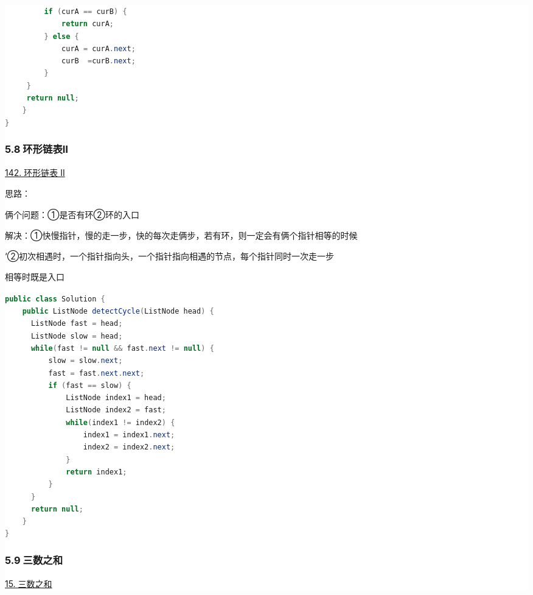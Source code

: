 ```java
         if (curA == curB) {
             return curA;
         } else {
             curA = curA.next;
             curB  =curB.next;
         }
     }
     return null;
    }
}
```



### 5.8 环形链表Ⅱ

[142. 环形链表 II](https://leetcode-cn.com/problems/linked-list-cycle-ii/)

思路：

俩个问题：①是否有环②环的入口

解决：①快慢指针，慢的走一步，快的每次走俩步，若有环，则一定会有俩个指针相等的时候

‘②初次相遇时，一个指针指向头，一个指针指向相遇的节点，每个指针同时一次走一步

相等时既是入口

```java
public class Solution {
    public ListNode detectCycle(ListNode head) {
      ListNode fast = head;
      ListNode slow = head;
      while(fast != null && fast.next != null) {
          slow = slow.next;
          fast = fast.next.next;
          if (fast == slow) {
              ListNode index1 = head;
              ListNode index2 = fast;
              while(index1 != index2) {
                  index1 = index1.next;
                  index2 = index2.next;
              }
              return index1;
          }
      }
      return null;
    }
}
```



### 5.9 三数之和

[15. 三数之和](https://leetcode-cn.com/problems/3sum/)
